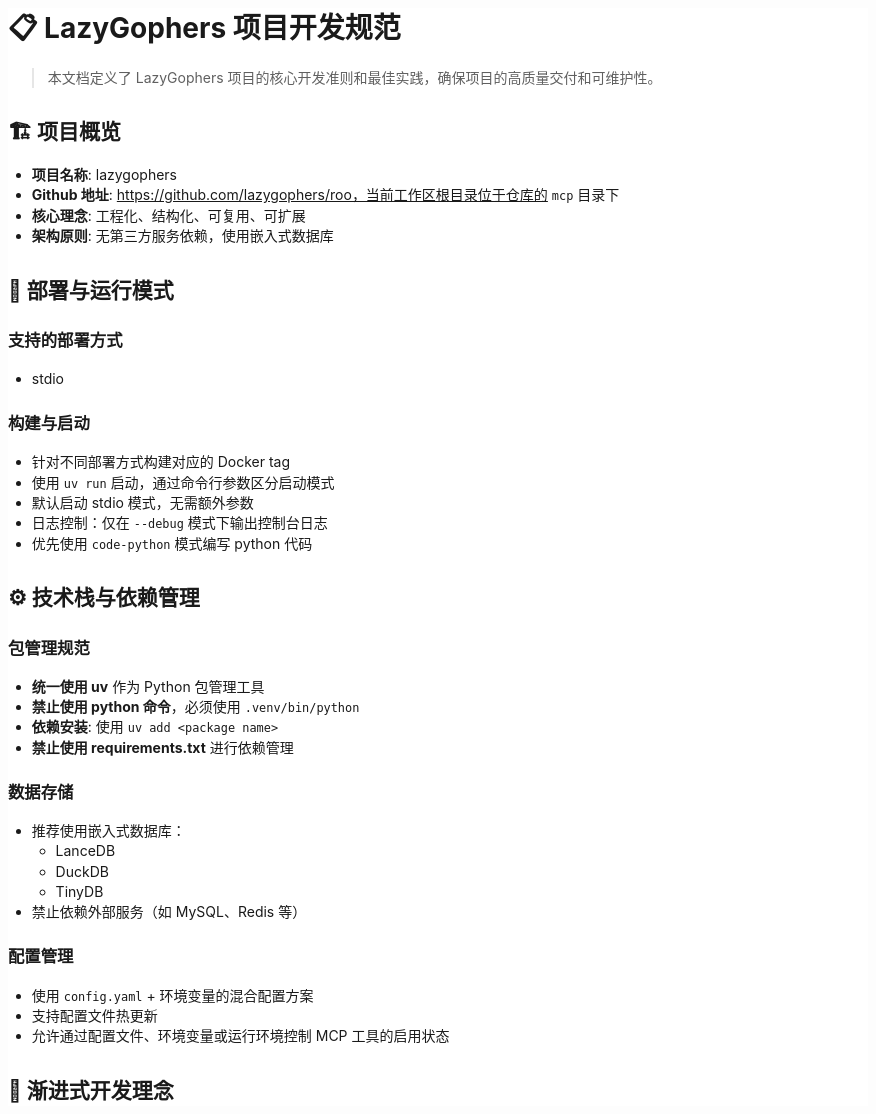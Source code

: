 # 📋 LazyGophers 项目开发规范

> 本文档定义了 LazyGophers 项目的核心开发准则和最佳实践，确保项目的高质量交付和可维护性。

## 🏗️ 项目概览

- **项目名称**: lazygophers
- **Github 地址**: https://github.com/lazygophers/roo，当前工作区根目录位于仓库的 `mcp` 目录下
- **核心理念**: 工程化、结构化、可复用、可扩展
- **架构原则**: 无第三方服务依赖，使用嵌入式数据库

## 🚀 部署与运行模式

### 支持的部署方式

- stdio

### 构建与启动

- 针对不同部署方式构建对应的 Docker tag
- 使用 `uv run` 启动，通过命令行参数区分启动模式
- 默认启动 stdio 模式，无需额外参数
- 日志控制：仅在 `--debug` 模式下输出控制台日志
- 优先使用 `code-python` 模式编写 python 代码

## ⚙️ 技术栈与依赖管理

### 包管理规范

- **统一使用 uv** 作为 Python 包管理工具
- **禁止使用 python 命令**，必须使用 `.venv/bin/python`
- **依赖安装**: 使用 `uv add <package name>`
- **禁止使用 requirements.txt** 进行依赖管理

### 数据存储

- 推荐使用嵌入式数据库：
  - LanceDB
  - DuckDB
  - TinyDB
- 禁止依赖外部服务（如 MySQL、Redis 等）

### 配置管理

- 使用 `config.yaml` + 环境变量的混合配置方案
- 支持配置文件热更新
- 允许通过配置文件、环境变量或运行环境控制 MCP 工具的启用状态

## 📝 渐进式开发理念
